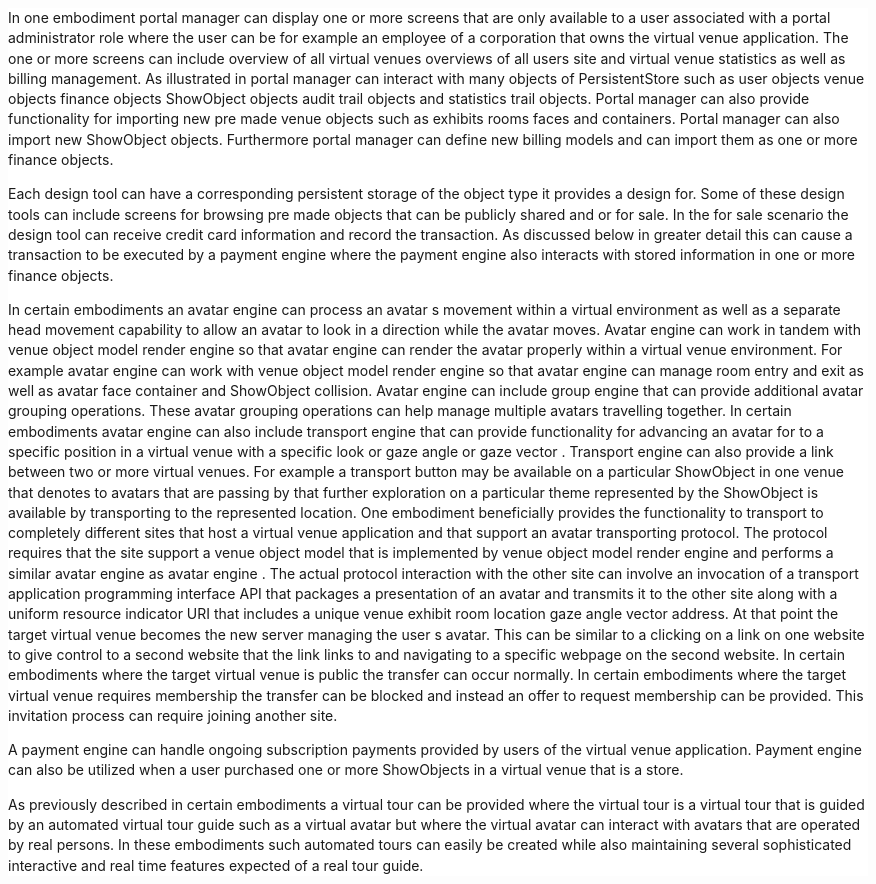 In one embodiment portal manager can display one or more screens that are only available to a user associated with a portal administrator role where the user can be for example an employee of a corporation that owns the virtual venue application. The one or more screens can include overview of all virtual venues overviews of all users site and virtual venue statistics as well as billing management. As illustrated in portal manager can interact with many objects of PersistentStore such as user objects venue objects finance objects ShowObject objects audit trail objects and statistics trail objects. Portal manager can also provide functionality for importing new pre made venue objects such as exhibits rooms faces and containers. Portal manager can also import new ShowObject objects. Furthermore portal manager can define new billing models and can import them as one or more finance objects.

Each design tool can have a corresponding persistent storage of the object type it provides a design for. Some of these design tools can include screens for browsing pre made objects that can be publicly shared and or for sale. In the for sale scenario the design tool can receive credit card information and record the transaction. As discussed below in greater detail this can cause a transaction to be executed by a payment engine where the payment engine also interacts with stored information in one or more finance objects.

In certain embodiments an avatar engine can process an avatar s movement within a virtual environment as well as a separate head movement capability to allow an avatar to look in a direction while the avatar moves. Avatar engine can work in tandem with venue object model render engine so that avatar engine can render the avatar properly within a virtual venue environment. For example avatar engine can work with venue object model render engine so that avatar engine can manage room entry and exit as well as avatar face container and ShowObject collision. Avatar engine can include group engine that can provide additional avatar grouping operations. These avatar grouping operations can help manage multiple avatars travelling together. In certain embodiments avatar engine can also include transport engine that can provide functionality for advancing an avatar for to a specific position in a virtual venue with a specific look or gaze angle or gaze vector . Transport engine can also provide a link between two or more virtual venues. For example a transport button may be available on a particular ShowObject in one venue that denotes to avatars that are passing by that further exploration on a particular theme represented by the ShowObject is available by transporting to the represented location. One embodiment beneficially provides the functionality to transport to completely different sites that host a virtual venue application and that support an avatar transporting protocol. The protocol requires that the site support a venue object model that is implemented by venue object model render engine and performs a similar avatar engine as avatar engine . The actual protocol interaction with the other site can involve an invocation of a transport application programming interface API that packages a presentation of an avatar and transmits it to the other site along with a uniform resource indicator URI that includes a unique venue exhibit room location gaze angle vector address. At that point the target virtual venue becomes the new server managing the user s avatar. This can be similar to a clicking on a link on one website to give control to a second website that the link links to and navigating to a specific webpage on the second website. In certain embodiments where the target virtual venue is public the transfer can occur normally. In certain embodiments where the target virtual venue requires membership the transfer can be blocked and instead an offer to request membership can be provided. This invitation process can require joining another site.

A payment engine can handle ongoing subscription payments provided by users of the virtual venue application. Payment engine can also be utilized when a user purchased one or more ShowObjects in a virtual venue that is a store.

As previously described in certain embodiments a virtual tour can be provided where the virtual tour is a virtual tour that is guided by an automated virtual tour guide such as a virtual avatar but where the virtual avatar can interact with avatars that are operated by real persons. In these embodiments such automated tours can easily be created while also maintaining several sophisticated interactive and real time features expected of a real tour guide.
